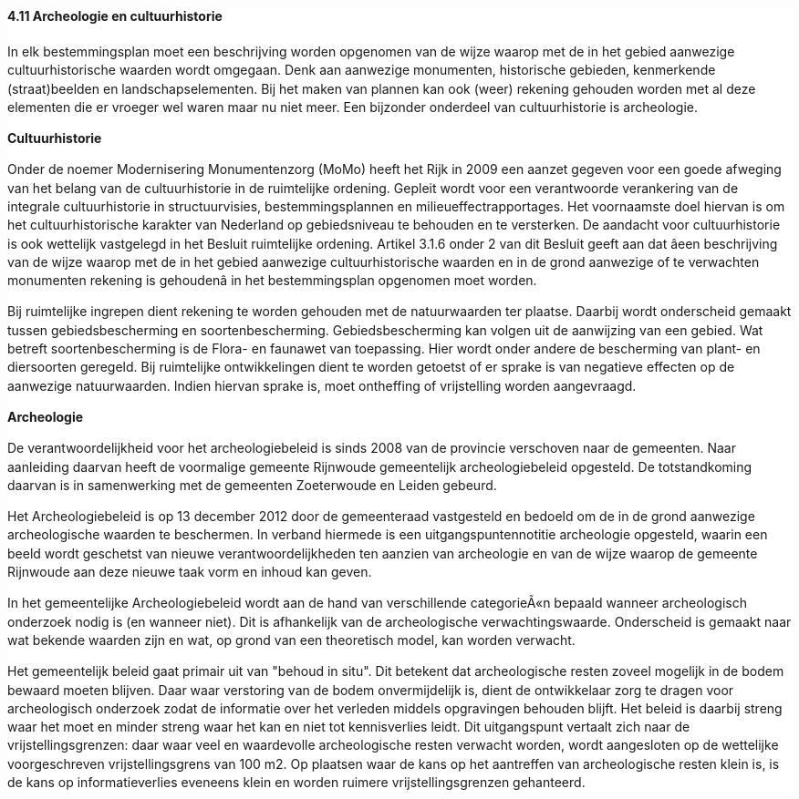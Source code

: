 #### 4\.11 Archeologie en cultuurhistorie

In elk bestemmingsplan moet een beschrijving worden opgenomen van de wijze waarop met de in het gebied aanwezige cultuurhistorische waarden wordt omgegaan. Denk aan aanwezige monumenten, historische gebieden, kenmerkende (straat)beelden en landschapselementen. Bij het maken van plannen kan ook (weer) rekening gehouden worden met al deze elementen die er vroeger wel waren maar nu niet meer. Een bijzonder onderdeel van cultuurhistorie is archeologie.

**Cultuurhistorie**

Onder de noemer Modernisering Monumentenzorg (MoMo) heeft het Rijk in 2009 een aanzet gegeven voor een goede afweging van het belang van de cultuurhistorie in de ruimtelijke ordening. Gepleit wordt voor een verantwoorde verankering van de integrale cultuurhistorie in structuurvisies, bestemmingsplannen en milieueffectrapportages. Het voornaamste doel hiervan is om het cultuurhistorische karakter van Nederland op gebiedsniveau te behouden en te versterken. De aandacht voor cultuurhistorie is ook wettelijk vastgelegd in het Besluit ruimtelijke ordening. Artikel 3\.1\.6 onder 2 van dit Besluit geeft aan dat âeen beschrijving van de wijze waarop met de in het gebied aanwezige cultuurhistorische waarden en in de grond aanwezige of te verwachten monumenten rekening is gehoudenâ in het bestemmingsplan opgenomen moet worden.

Bij ruimtelijke ingrepen dient rekening te worden gehouden met de natuurwaarden ter plaatse. Daarbij wordt onderscheid gemaakt tussen gebiedsbescherming en soortenbescherming. Gebiedsbescherming kan volgen uit de aanwijzing van een gebied. Wat betreft soortenbescherming is de Flora\- en faunawet van toepassing. Hier wordt onder andere de bescherming van plant\- en diersoorten geregeld. Bij ruimtelijke ontwikkelingen dient te worden getoetst of er sprake is van negatieve effecten op de aanwezige natuurwaarden. Indien hiervan sprake is, moet ontheffing of vrijstelling worden aangevraagd.

**Archeologie**

De verantwoordelijkheid voor het archeologiebeleid is sinds 2008 van de provincie verschoven naar de gemeenten. Naar aanleiding daarvan heeft de voormalige gemeente Rijnwoude gemeentelijk archeologiebeleid opgesteld. De totstandkoming daarvan is in samenwerking met de gemeenten Zoeterwoude en Leiden gebeurd.

Het Archeologiebeleid is op 13 december 2012 door de gemeenteraad vastgesteld en bedoeld om de in de grond aanwezige archeologische waarden te beschermen. In verband hiermede is een uitgangspuntennotitie archeologie opgesteld, waarin een beeld wordt geschetst van nieuwe verantwoordelijkheden ten aanzien van archeologie en van de wijze waarop de gemeente Rijnwoude aan deze nieuwe taak vorm en inhoud kan geven.

In het gemeentelijke Archeologiebeleid wordt aan de hand van verschillende categorieÃ«n bepaald wanneer archeologisch onderzoek nodig is (en wanneer niet). Dit is afhankelijk van de archeologische verwachtingswaarde. Onderscheid is gemaakt naar wat bekende waarden zijn en wat, op grond van een theoretisch model, kan worden verwacht.

Het gemeentelijk beleid gaat primair uit van "behoud in situ". Dit betekent dat archeologische resten zoveel mogelijk in de bodem bewaard moeten blijven. Daar waar verstoring van de bodem onvermijdelijk is, dient de ontwikkelaar zorg te dragen voor archeologisch onderzoek zodat de informatie over het verleden middels opgravingen behouden blijft. Het beleid is daarbij streng waar het moet en minder streng waar het kan en niet tot kennisverlies leidt. Dit uitgangspunt vertaalt zich naar de vrijstellingsgrenzen: daar waar veel en waardevolle archeologische resten verwacht worden, wordt aangesloten op de wettelijke voorgeschreven vrijstellingsgrens van 100 m2. Op plaatsen waar de kans op het aantreffen van archeologische resten klein is, is de kans op informatieverlies eveneens klein en worden ruimere vrijstellingsgrenzen gehanteerd.
